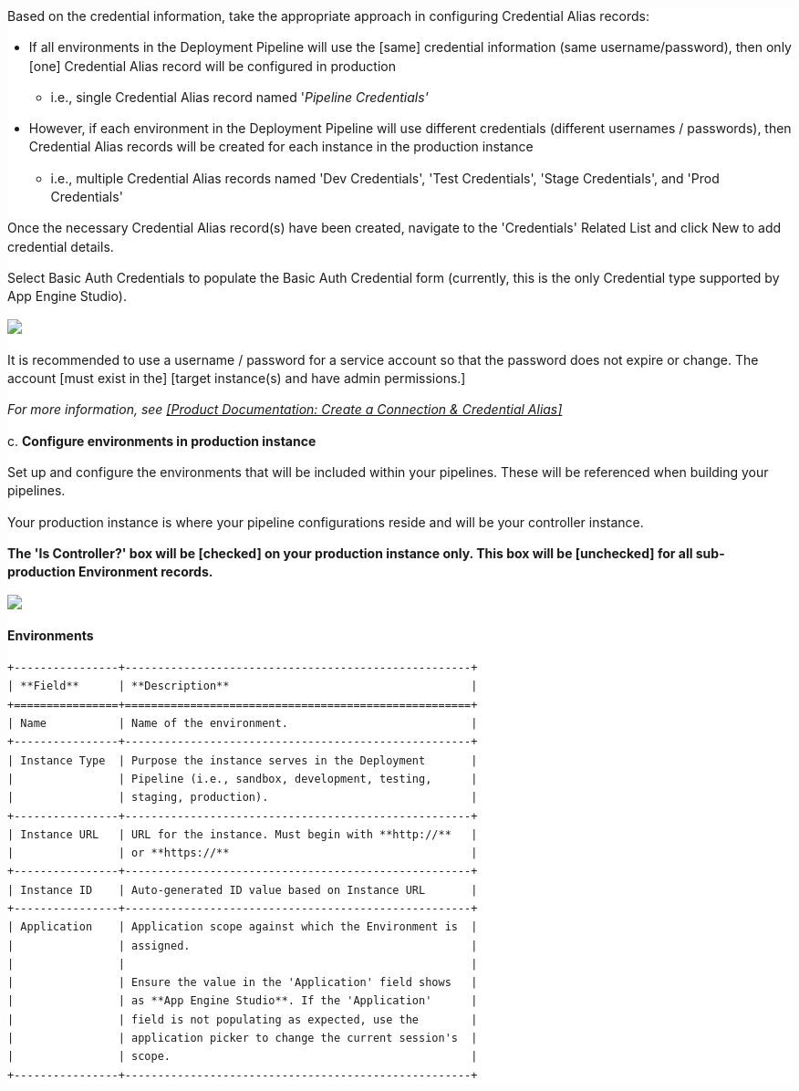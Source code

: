 Based on the credential information, take the appropriate approach in configuring Credential Alias records:

-   If all environments in the Deployment Pipeline will use the [same] credential information (same username/password), then only [one] Credential Alias record will be configured in production
    -   i.e., single Credential Alias record named '*Pipeline
        Credentials'*

-   However, if each environment in the Deployment Pipeline will use different credentials (different usernames / passwords), then Credential Alias records will be created for each instance in the production instance

    -   i.e., multiple Credential Alias records named 'Dev Credentials', 'Test Credentials', 'Stage Credentials', and 'Prod Credentials'

Once the necessary Credential Alias record(s) have been created, navigate to the 'Credentials' Related List and click New to add credential
details.

Select Basic Auth Credentials to populate the Basic Auth Credential form (currently, this is the only Credential type supported by App Engine Studio).

![](../assets/images/image18.jpeg)

It is recommended to use a username / password for a service account so that the password does not expire or change. The account [must exist in the] [target instance(s) and have admin permissions.]

*For more information, see [[Product Documentation: Create a Connection & Credential Alias]](https://docs.servicenow.com/csh?topicname=connection-alias.html)*

c.  **Configure environments in production instance**

Set up and configure the environments that will be included within your pipelines. These will be referenced when building your pipelines.

Your production instance is where your pipeline configurations reside and will be your controller instance.

**The 'Is Controller?' box will be [checked] on your production instance only. This box will be [unchecked] for all sub-production Environment records.**

![](../assets/images/image19.jpeg)

**Environments**

```
+----------------+-----------------------------------------------------+
| **Field**      | **Description**                                     |
+================+=====================================================+
| Name           | Name of the environment.                            |
+----------------+-----------------------------------------------------+
| Instance Type  | Purpose the instance serves in the Deployment       |
|                | Pipeline (i.e., sandbox, development, testing,      |
|                | staging, production).                               |
+----------------+-----------------------------------------------------+
| Instance URL   | URL for the instance. Must begin with **http://**   |
|                | or **https://**                                     |
+----------------+-----------------------------------------------------+
| Instance ID    | Auto-generated ID value based on Instance URL       |
+----------------+-----------------------------------------------------+
| Application    | Application scope against which the Environment is  |
|                | assigned.                                           |
|                |                                                     |
|                | Ensure the value in the 'Application' field shows   |
|                | as **App Engine Studio**. If the 'Application'      |
|                | field is not populating as expected, use the        |
|                | application picker to change the current session's  |
|                | scope.                                              |
+----------------+-----------------------------------------------------+
```

[PREV]: /lab-aemc/docs/how-to-get-lab-instance
[NEXT]: /lab-aemc/